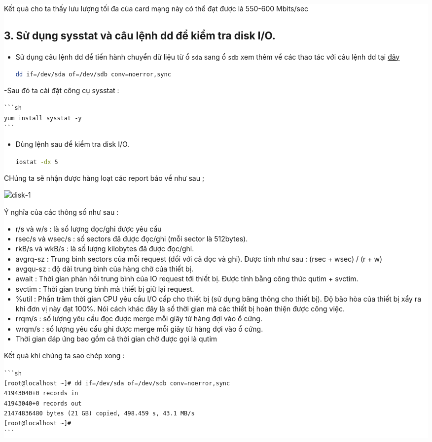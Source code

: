 Kết quả cho ta thấy lưu lượng tối đa của card mạng này có thể đạt được là 550-600 Mbits/sec

## 3.  Sử dụng sysstat và câu lệnh dd để kiểm tra disk I/O.

- Sử dụng câu lệnh dd để tiến hành chuyển dữ liệu từ ổ `sda` sang ổ `sdb` xem thêm về các thao tác với câu lệnh dd tại [đây](https://github.com/hocchudong/command-linux/blob/master/command-dd.md)

    ```sh
    dd if=/dev/sda of=/dev/sdb conv=noerror,sync
    ```

-Sau đó ta cài đặt công cụ sysstat :

    ```sh
    yum install sysstat -y
    ```

- Dùng lệnh sau để kiểm tra disk I/O.

    ```sh
    iostat -dx 5
    ```

CHúng ta sẽ nhận được hàng loạt các report báo về như sau ;

![disk-1](/images/disk_1.png)

Ý nghĩa của các thông số như sau :
 <ul>
  <li>r/s và w/s : là số lượng đọc/ghi được yêu cầu </li>
  <li>rsec/s và wsec/s : số sectors đã được đọc/ghi (mỗi sector là 512bytes).</li>
  <li>rkB/s và wkB/s : là số lượng  kilobytes đã được đọc/ghi.</li>
  <li>avgrq-sz : Trung bình sectors của mỗi request (đối với cả đọc và ghi). Được tính như sau : (rsec + wsec) / (r + w)</li>
  <li>avgqu-sz : độ dài trung bình của hàng chờ của thiết bị.</li>
  <li>await : Thời gian phản hồi trung bình của IO request tới thiết bị. Được tính bằng công thức qutim + svctim.</li>
  <li>svctim : Thời gian trung bình mà thiết bị giữ lại request.</li>
  <li>%util : Phần trăm thời gian CPU yêu cầu I/O cấp cho thiết bị (sử dụng băng thông cho thiết bị). Độ bão hòa của thiết bị xẩy ra khi đơn vị này đạt 100%. Nói cách 
  khác đây là số thời gian mà các thiết bị hoàn thiện được công việc.</li>
  <li>rrqm/s : số lượng yêu cầu đọc được merge mỗi giây từ hàng đợi vào ổ cứng.</li>
  <li>wrqm/s : số lượng yêu cầu ghi được merge mỗi giây từ hàng đợi vào ổ cứng.</li>
  <li>Thời gian đáp ứng bao gồm cả thời gian chờ được gọi là qutim</li>
 </ul>

Kết quả khi chúng ta sao chép xong :

    ```sh
    [root@localhost ~]# dd if=/dev/sda of=/dev/sdb conv=noerror,sync
    41943040+0 records in
    41943040+0 records out
    21474836480 bytes (21 GB) copied, 498.459 s, 43.1 MB/s
    [root@localhost ~]#
    ```
